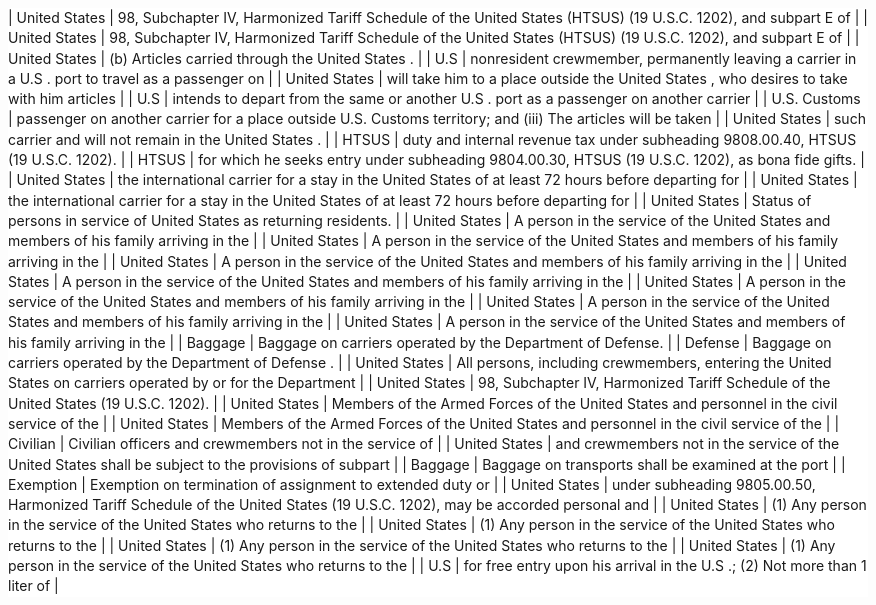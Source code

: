 | United States            | 98, Subchapter IV, Harmonized Tariff Schedule of the United States (HTSUS) (19 U.S.C. 1202), and subpart E of                         |
| United States            | 98, Subchapter IV, Harmonized Tariff Schedule of the United States (HTSUS) (19 U.S.C. 1202), and subpart E of                         |
| United States            | (b) Articles carried through the  United States .                                                                                     |
| U.S                      | nonresident crewmember, permanently leaving a carrier in a U.S . port to travel as a passenger on                                     |
| United States            | will take him to a place outside the United States , who desires to take with him articles                                            |
| U.S                      | intends to depart from the same or another U.S . port as a passenger on another carrier                                               |
| U.S. Customs             | passenger on another carrier for a place outside U.S. Customs territory; and (iii) The articles will be taken                         |
| United States            | such carrier and will not remain in the United States .                                                                               |
| HTSUS                    | duty and internal revenue tax under subheading 9808.00.40, HTSUS  (19 U.S.C. 1202).                                                   |
| HTSUS                    | for which he seeks entry under subheading 9804.00.30, HTSUS  (19 U.S.C. 1202), as bona fide gifts.                                    |
| United States            | the international carrier for a stay in the United States of at least 72 hours before departing for                                   |
| United States            | the international carrier for a stay in the United States of at least 72 hours before departing for                                   |
| United States            | Status of persons in service of  United States  as returning residents.                                                               |
| United States            | A person in the service of the  United States  and members of his family arriving in the                                              |
| United States            | A person in the service of the  United States  and members of his family arriving in the                                              |
| United States            | A person in the service of the  United States  and members of his family arriving in the                                              |
| United States            | A person in the service of the  United States  and members of his family arriving in the                                              |
| United States            | A person in the service of the  United States  and members of his family arriving in the                                              |
| United States            | A person in the service of the  United States  and members of his family arriving in the                                              |
| United States            | A person in the service of the  United States  and members of his family arriving in the                                              |
| Baggage                  | Baggage  on carriers operated by the Department of Defense.                                                                           |
| Defense                  | Baggage on carriers operated by the Department of  Defense .                                                                          |
| United States            | All persons, including crewmembers, entering the  United States on carriers operated by or for the Department                         |
| United States            | 98, Subchapter IV, Harmonized Tariff Schedule of the United States  (19 U.S.C. 1202).                                                 |
| United States            | Members of the Armed Forces of the  United States  and personnel in the civil service of the                                          |
| United States            | Members of the Armed Forces of the  United States  and personnel in the civil service of the                                          |
| Civilian                 | Civilian officers and crewmembers not in the service of                                                                               |
| United States            | and crewmembers not in the service of the United States shall be subject to the provisions of subpart                                 |
| Baggage                  | Baggage on transports shall be examined at the port                                                                                   |
| Exemption                | Exemption on termination of assignment to extended duty or                                                                            |
| United States            | under subheading 9805.00.50, Harmonized Tariff Schedule of the United States (19 U.S.C. 1202), may be accorded personal and           |
| United States            | (1) Any person in the service of the  United States  who returns to the                                                               |
| United States            | (1) Any person in the service of the  United States  who returns to the                                                               |
| United States            | (1) Any person in the service of the  United States  who returns to the                                                               |
| United States            | (1) Any person in the service of the  United States  who returns to the                                                               |
| U.S                      | for free entry upon his arrival in the U.S .; (2) Not more than 1 liter of                                                            |